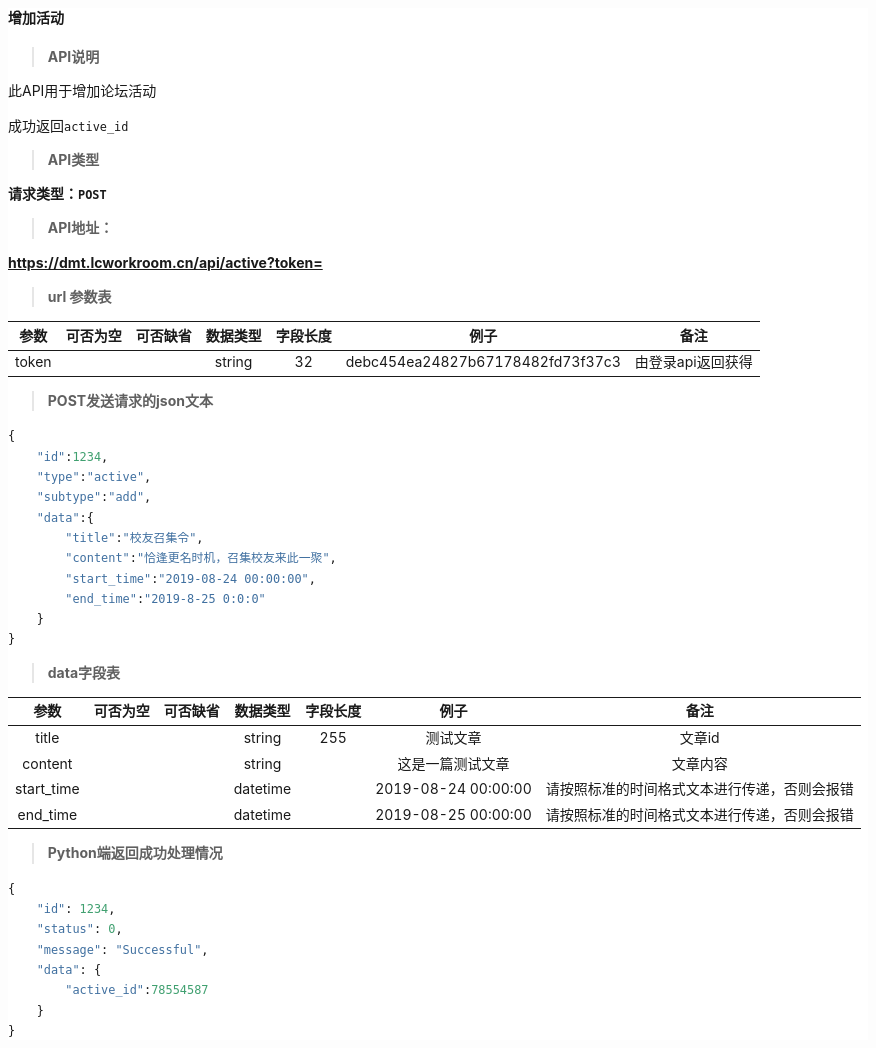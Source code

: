 #### 增加活动

> **API说明**

此API用于增加论坛活动

成功返回`active_id`

> **API类型**

**请求类型：`POST`**

> **API地址：**

**https://dmt.lcworkroom.cn/api/active?token=**

> **url 参数表**

| 参数  | 可否为空 | 可否缺省 | 数据类型 | 字段长度 |               例子               |       备注        |
| :---: | :------: | :------: | :------: | :------: | :------------------------------: | :---------------: |
| token |          |          |  string  |    32    | debc454ea24827b67178482fd73f37c3 | 由登录api返回获得 |

> **POST发送请求的json文本**

```python
{
    "id":1234,
    "type":"active",
    "subtype":"add",
    "data":{
        "title":"校友召集令",
        "content":"恰逢更名时机，召集校友来此一聚",
        "start_time":"2019-08-24 00:00:00",
        "end_time":"2019-8-25 0:0:0"
    }
}
```

> **data字段表**

|    参数    | 可否为空 | 可否缺省 | 数据类型 | 字段长度 |        例子         |                     备注                     |
| :--------: | :------: | :------: | :------: | :------: | :-----------------: | :------------------------------------------: |
|   title    |          |          |  string  |   255    |      测试文章       |                    文章id                    |
|  content   |          |          |  string  |          |  这是一篇测试文章   |                   文章内容                   |
| start_time |          |          | datetime |          | 2019-08-24 00:00:00 | 请按照标准的时间格式文本进行传递，否则会报错 |
|  end_time  |          |          | datetime |          | 2019-08-25 00:00:00 | 请按照标准的时间格式文本进行传递，否则会报错 |

> **Python端返回成功处理情况**

```python
{
    "id": 1234, 
    "status": 0, 
    "message": "Successful", 
    "data": {
        "active_id":78554587
    }
}
```
